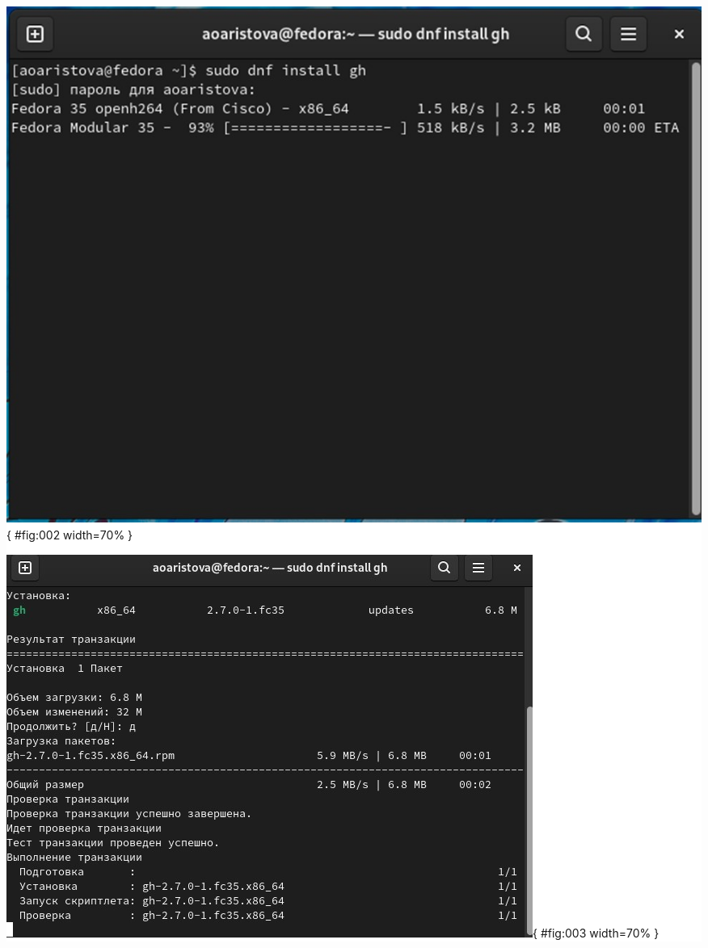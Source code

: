 ![Установка gh](image/2.jpg){ #fig:002 width=70% }

![Процесс установки gh](image/3.jpg){ #fig:003 width=70% }
